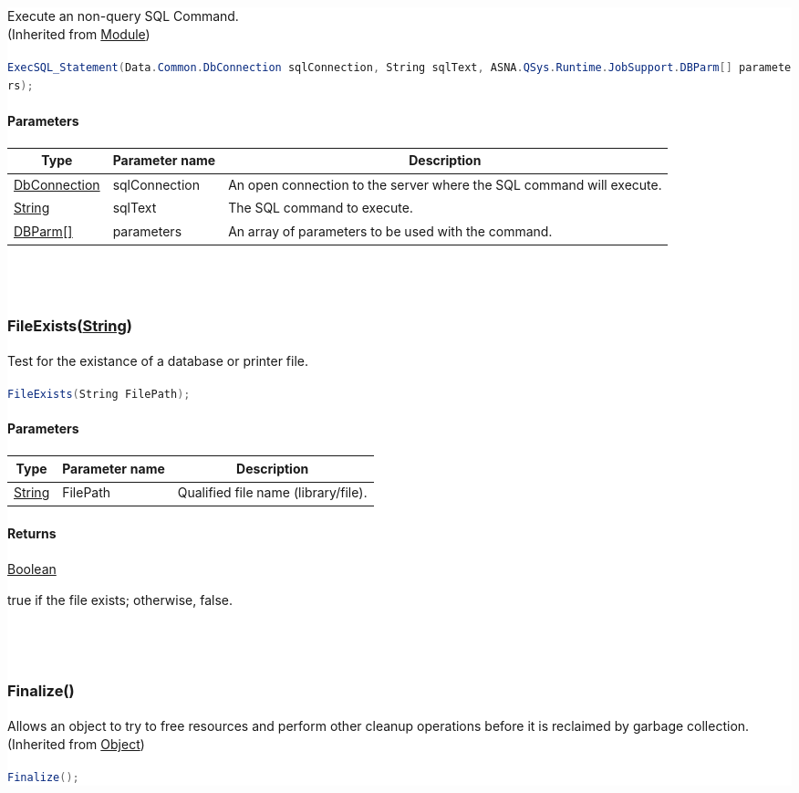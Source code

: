 Execute an non-query SQL Command.<br>(Inherited from [Module](/reference/asna-qsys-runtime/job-support/module.html))

```cs
ExecSQL_Statement(Data.Common.DbConnection sqlConnection, String sqlText, ASNA.QSys.Runtime.JobSupport.DBParm[] parameters);
```

#### Parameters

| Type | Parameter name | Description
| --- | --- | ---
| [DbConnection](https://docs.microsoft.com/en-us/dotnet/api/system.data.common.dbconnection) | sqlConnection | An open connection to the server where the SQL command will execute. 
| [String](https://docs.microsoft.com/en-us/dotnet/api/system.string) | sqlText | The SQL command to execute. 
| [DBParm[]](/reference/asna-qsys-runtime/job-support/db-parm.html) | parameters | An array of parameters to be used with the command. 


<br>
<br>

### FileExists([String](https://docs.microsoft.com/en-us/dotnet/api/system.string))

Test for the existance of a database or printer file.

```cs
FileExists(String FilePath);
```

#### Parameters

| Type | Parameter name | Description
| --- | --- | ---
| [String](https://docs.microsoft.com/en-us/dotnet/api/system.string) | FilePath | Qualified file name (library/file). 

#### Returns

[Boolean](https://docs.microsoft.com/en-us/dotnet/api/system.boolean)

true if the file exists; otherwise, false.


<br>
<br>

### Finalize()

Allows an object to try to free resources and perform other cleanup operations before it is reclaimed by garbage collection.<br>(Inherited from [Object](https://docs.microsoft.com/en-us/dotnet/api/system.object))

```cs
Finalize();
```



[//]: # ($$TODO: Complete the Remarks section.)